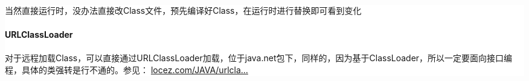 当然直接运行时，没办法直接改Class文件，预先编译好Class，在运行时进行替换即可看到变化

#### URLClassLoader

对于远程加载Class，可以直接通过URLClassLoader加载，位于java.net包下，同样的，因为基于ClassLoader，所以一定要面向接口编程，具体的类强转是行不通的。参见： [locez.com/JAVA/urlcla…](https://locez.com/JAVA/urlclassloader-class/)

### 